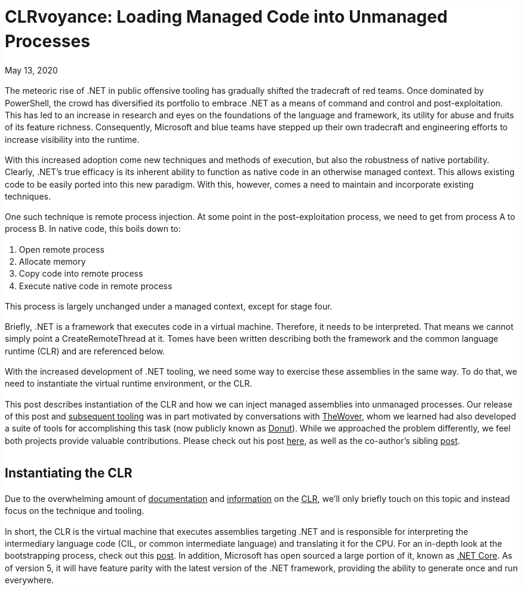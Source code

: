 

# CLRvoyance: Loading Managed Code into Unmanaged Processes

May 13, 2020 

The meteoric rise of .NET in public offensive tooling has gradually shifted the tradecraft of red teams. Once dominated by PowerShell, the crowd has diversified its portfolio to embrace .NET as a means of command and control and post-exploitation. This has led to an increase in research and eyes on the foundations of the language and framework, its utility for abuse and fruits of its feature richness. Consequently, Microsoft and blue teams have stepped up their own tradecraft and engineering efforts to increase visibility into the runtime.

With this increased adoption come new techniques and methods of execution, but also the robustness of native portability. Clearly, .NET’s true efficacy is its inherent ability to function as native code in an otherwise managed context. This allows existing code to be easily ported into this new paradigm. With this, however, comes a need to maintain and incorporate existing techniques.

One such technique is remote process injection. At some point in the post-exploitation process, we need to get from process A to process B. In native code, this boils down to:

1.  Open remote process
2.  Allocate memory
3.  Copy code into remote process
4.  Execute native code in remote process

This process is largely unchanged under a managed context, except for stage four.

Briefly, .NET is a framework that executes code in a virtual machine. Therefore, it needs to be interpreted. That means we cannot simply point a CreateRemoteThread at it. Tomes have been written describing both the framework and the common language runtime (CLR) and are referenced below.

With the increased development of .NET tooling, we need some way to exercise these assemblies in the same way. To do that, we need to instantiate the virtual runtime environment, or the CLR.

This post describes instantiation of the CLR and how we can inject managed assemblies into unmanaged processes. Our release of this post and [subsequent tooling](https://github.com/Accenture/CLRvoyance) was in part motivated by conversations with [TheWover](https://twitter.com/TheRealWover), whom we learned had also developed a suite of tools for accomplishing this task (now publicly known as [Donut](https://github.com/TheWover/donut)). While we approached the problem differently, we feel both projects provide valuable contributions. Please check out his post [here](https://thewover.github.io/Introducing-Donut/), as well as the co-author’s sibling [post](https://modexp.wordpress.com/2019/05/10/dotnet-loader-shellcode/).

## Instantiating the CLR

Due to the overwhelming amount of [documentation](https://docs.microsoft.com/en-us/dotnet/standard/clr) and [information](https://devblogs.microsoft.com/premier-developer/managed-object-internals-part-1-layout/) on the [CLR](https://github.com/dotnet/coreclr/tree/master/Documentation/botr), we’ll only briefly touch on this topic and instead focus on the technique and tooling.

In short, the CLR is the virtual machine that executes assemblies targeting .NET and is responsible for interpreting the intermediary language code (CIL, or common intermediate language) and translating it for the CPU. For an in-depth look at the bootstrapping process, check out this [post](https://mattwarren.org/2017/02/07/The-68-things-the-CLR-does-before-executing-a-single-line-of-your-code/). In addition, Microsoft has open sourced a large portion of it, known as [.NET Core](https://github.com/dotnet/runtime). As of version 5, it will have feature parity with the latest version of the .NET framework, providing the ability to generate once and run everywhere.
